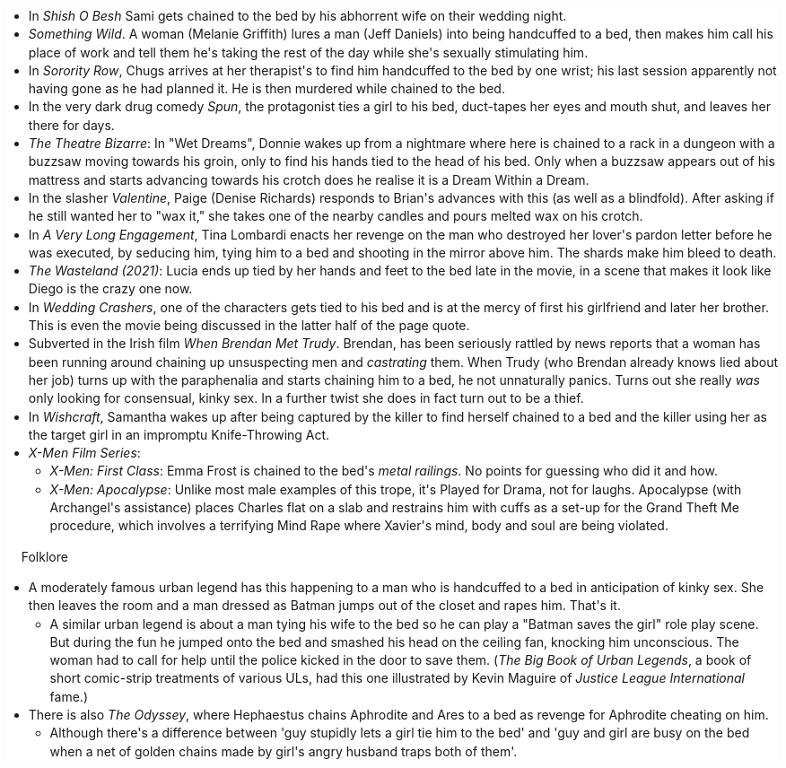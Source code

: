 -   In _Shish O Besh_ Sami gets chained to the bed by his abhorrent wife on their wedding night.
-   _Something Wild_. A woman (Melanie Griffith) lures a man (Jeff Daniels) into being handcuffed to a bed, then makes him call his place of work and tell them he's taking the rest of the day while she's sexually stimulating him.
-   In _Sorority Row_, Chugs arrives at her therapist's to find him handcuffed to the bed by one wrist; his last session apparently not having gone as he had planned it. He is then murdered while chained to the bed.
-   In the very dark drug comedy _Spun_, the protagonist ties a girl to his bed, duct-tapes her eyes and mouth shut, and leaves her there for days.
-   _The Theatre Bizarre_: In "Wet Dreams", Donnie wakes up from a nightmare where here is chained to a rack in a dungeon with a buzzsaw moving towards his groin, only to find his hands tied to the head of his bed. Only when a buzzsaw appears out of his mattress and starts advancing towards his crotch does he realise it is a Dream Within a Dream.
-   In the slasher _Valentine_, Paige (Denise Richards) responds to Brian's advances with this (as well as a blindfold). After asking if he still wanted her to "wax it," she takes one of the nearby candles and pours melted wax on his crotch.
-   In _A Very Long Engagement_, Tina Lombardi enacts her revenge on the man who destroyed her lover's pardon letter before he was executed, by seducing him, tying him to a bed and shooting in the mirror above him. The shards make him bleed to death.
-   _The Wasteland (2021)_: Lucia ends up tied by her hands and feet to the bed late in the movie, in a scene that makes it look like Diego is the crazy one now.
-   In _Wedding Crashers_, one of the characters gets tied to his bed and is at the mercy of first his girlfriend and later her brother. This is even the movie being discussed in the latter half of the page quote.
-   Subverted in the Irish film _When Brendan Met Trudy_. Brendan, has been seriously rattled by news reports that a woman has been running around chaining up unsuspecting men and _castrating_ them. When Trudy (who Brendan already knows lied about her job) turns up with the paraphenalia and starts chaining him to a bed, he not unnaturally panics. Turns out she really _was_ only looking for consensual, kinky sex. In a further twist she does in fact turn out to be a thief.
-   In _Wishcraft_, Samantha wakes up after being captured by the killer to find herself chained to a bed and the killer using her as the target girl in an impromptu Knife-Throwing Act.
-   _X-Men Film Series_:
    -   _X-Men: First Class_: Emma Frost is chained to the bed's _metal railings_. No points for guessing who did it and how.
    -   _X-Men: Apocalypse_: Unlike most male examples of this trope, it's Played for Drama, not for laughs. Apocalypse (with Archangel's assistance) places Charles flat on a slab and restrains him with cuffs as a set-up for the Grand Theft Me procedure, which involves a terrifying Mind Rape where Xavier's mind, body and soul are being violated.

    Folklore 

-   A moderately famous urban legend has this happening to a man who is handcuffed to a bed in anticipation of kinky sex. She then leaves the room and a man dressed as Batman jumps out of the closet and rapes him. That's it.
    -   A similar urban legend is about a man tying his wife to the bed so he can play a "Batman saves the girl" role play scene. But during the fun he jumped onto the bed and smashed his head on the ceiling fan, knocking him unconscious. The woman had to call for help until the police kicked in the door to save them. (_The Big Book of Urban Legends_, a book of short comic-strip treatments of various ULs, had this one illustrated by Kevin Maguire of _Justice League International_ fame.)
-   There is also _The Odyssey_, where Hephaestus chains Aphrodite and Ares to a bed as revenge for Aphrodite cheating on him.
    -   Although there's a difference between 'guy stupidly lets a girl tie him to the bed' and 'guy and girl are busy on the bed when a net of golden chains made by girl's angry husband traps both of them'.
